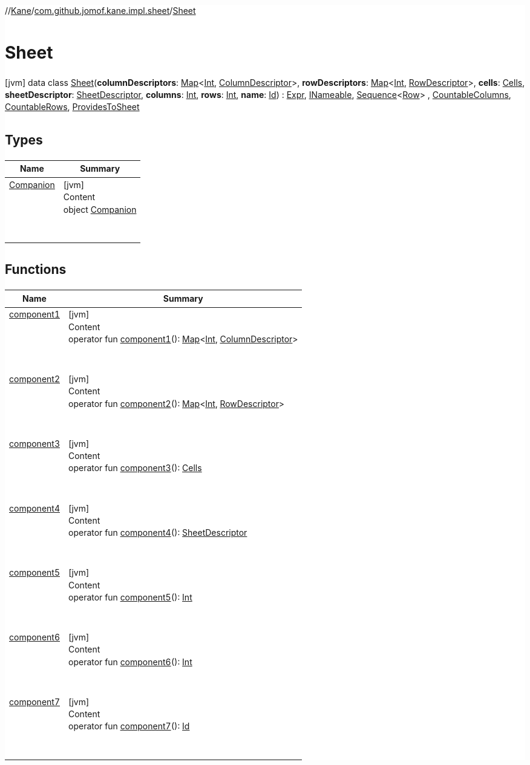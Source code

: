 //[Kane](../../index.md)/[com.github.jomof.kane.impl.sheet](../index.md)/[Sheet](index.md)



# Sheet  
 [jvm] data class [Sheet](index.md)(**columnDescriptors**: [Map](https://kotlinlang.org/api/latest/jvm/stdlib/kotlin.collections/-map/index.html)<[Int](https://kotlinlang.org/api/latest/jvm/stdlib/kotlin/-int/index.html), [ColumnDescriptor](../-column-descriptor/index.md)>, **rowDescriptors**: [Map](https://kotlinlang.org/api/latest/jvm/stdlib/kotlin.collections/-map/index.html)<[Int](https://kotlinlang.org/api/latest/jvm/stdlib/kotlin/-int/index.html), [RowDescriptor](../-row-descriptor/index.md)>, **cells**: [Cells](../-cells/index.md), **sheetDescriptor**: [SheetDescriptor](../-sheet-descriptor/index.md), **columns**: [Int](https://kotlinlang.org/api/latest/jvm/stdlib/kotlin/-int/index.html), **rows**: [Int](https://kotlinlang.org/api/latest/jvm/stdlib/kotlin/-int/index.html), **name**: [Id](../../com.github.jomof.kane.impl/index.md#%5Bcom.github.jomof.kane.impl%2FId%2F%2F%2FPointingToDeclaration%2F%5D%2FClasslikes%2F-1565197970)) : [Expr](../../com.github.jomof.kane/-expr/index.md), [INameable](../../com.github.jomof.kane/-i-nameable/index.md), [Sequence](https://kotlinlang.org/api/latest/jvm/stdlib/kotlin.sequences/-sequence/index.html)<[Row](../../com.github.jomof.kane/-row/index.md)> , [CountableColumns](../../com.github.jomof.kane/-countable-columns/index.md), [CountableRows](../../com.github.jomof.kane/-countable-rows/index.md), [ProvidesToSheet](../../com.github.jomof.kane/-provides-to-sheet/index.md)   


## Types  
  
|  Name|  Summary| 
|---|---|
| <a name="com.github.jomof.kane.impl.sheet/Sheet.Companion///PointingToDeclaration/"></a>[Companion](-companion/index.md)| <a name="com.github.jomof.kane.impl.sheet/Sheet.Companion///PointingToDeclaration/"></a>[jvm]  <br>Content  <br>object [Companion](-companion/index.md)  <br><br><br>


## Functions  
  
|  Name|  Summary| 
|---|---|
| <a name="com.github.jomof.kane.impl.sheet/Sheet/component1/#/PointingToDeclaration/"></a>[component1](component1.md)| <a name="com.github.jomof.kane.impl.sheet/Sheet/component1/#/PointingToDeclaration/"></a>[jvm]  <br>Content  <br>operator fun [component1](component1.md)(): [Map](https://kotlinlang.org/api/latest/jvm/stdlib/kotlin.collections/-map/index.html)<[Int](https://kotlinlang.org/api/latest/jvm/stdlib/kotlin/-int/index.html), [ColumnDescriptor](../-column-descriptor/index.md)>  <br><br><br>
| <a name="com.github.jomof.kane.impl.sheet/Sheet/component2/#/PointingToDeclaration/"></a>[component2](component2.md)| <a name="com.github.jomof.kane.impl.sheet/Sheet/component2/#/PointingToDeclaration/"></a>[jvm]  <br>Content  <br>operator fun [component2](component2.md)(): [Map](https://kotlinlang.org/api/latest/jvm/stdlib/kotlin.collections/-map/index.html)<[Int](https://kotlinlang.org/api/latest/jvm/stdlib/kotlin/-int/index.html), [RowDescriptor](../-row-descriptor/index.md)>  <br><br><br>
| <a name="com.github.jomof.kane.impl.sheet/Sheet/component3/#/PointingToDeclaration/"></a>[component3](component3.md)| <a name="com.github.jomof.kane.impl.sheet/Sheet/component3/#/PointingToDeclaration/"></a>[jvm]  <br>Content  <br>operator fun [component3](component3.md)(): [Cells](../-cells/index.md)  <br><br><br>
| <a name="com.github.jomof.kane.impl.sheet/Sheet/component4/#/PointingToDeclaration/"></a>[component4](component4.md)| <a name="com.github.jomof.kane.impl.sheet/Sheet/component4/#/PointingToDeclaration/"></a>[jvm]  <br>Content  <br>operator fun [component4](component4.md)(): [SheetDescriptor](../-sheet-descriptor/index.md)  <br><br><br>
| <a name="com.github.jomof.kane.impl.sheet/Sheet/component5/#/PointingToDeclaration/"></a>[component5](component5.md)| <a name="com.github.jomof.kane.impl.sheet/Sheet/component5/#/PointingToDeclaration/"></a>[jvm]  <br>Content  <br>operator fun [component5](component5.md)(): [Int](https://kotlinlang.org/api/latest/jvm/stdlib/kotlin/-int/index.html)  <br><br><br>
| <a name="com.github.jomof.kane.impl.sheet/Sheet/component6/#/PointingToDeclaration/"></a>[component6](component6.md)| <a name="com.github.jomof.kane.impl.sheet/Sheet/component6/#/PointingToDeclaration/"></a>[jvm]  <br>Content  <br>operator fun [component6](component6.md)(): [Int](https://kotlinlang.org/api/latest/jvm/stdlib/kotlin/-int/index.html)  <br><br><br>
| <a name="com.github.jomof.kane.impl.sheet/Sheet/component7/#/PointingToDeclaration/"></a>[component7](component7.md)| <a name="com.github.jomof.kane.impl.sheet/Sheet/component7/#/PointingToDeclaration/"></a>[jvm]  <br>Content  <br>operator fun [component7](component7.md)(): [Id](../../com.github.jomof.kane.impl/index.md#%5Bcom.github.jomof.kane.impl%2FId%2F%2F%2FPointingToDeclaration%2F%5D%2FClasslikes%2F-1565197970)  <br><br><br>
